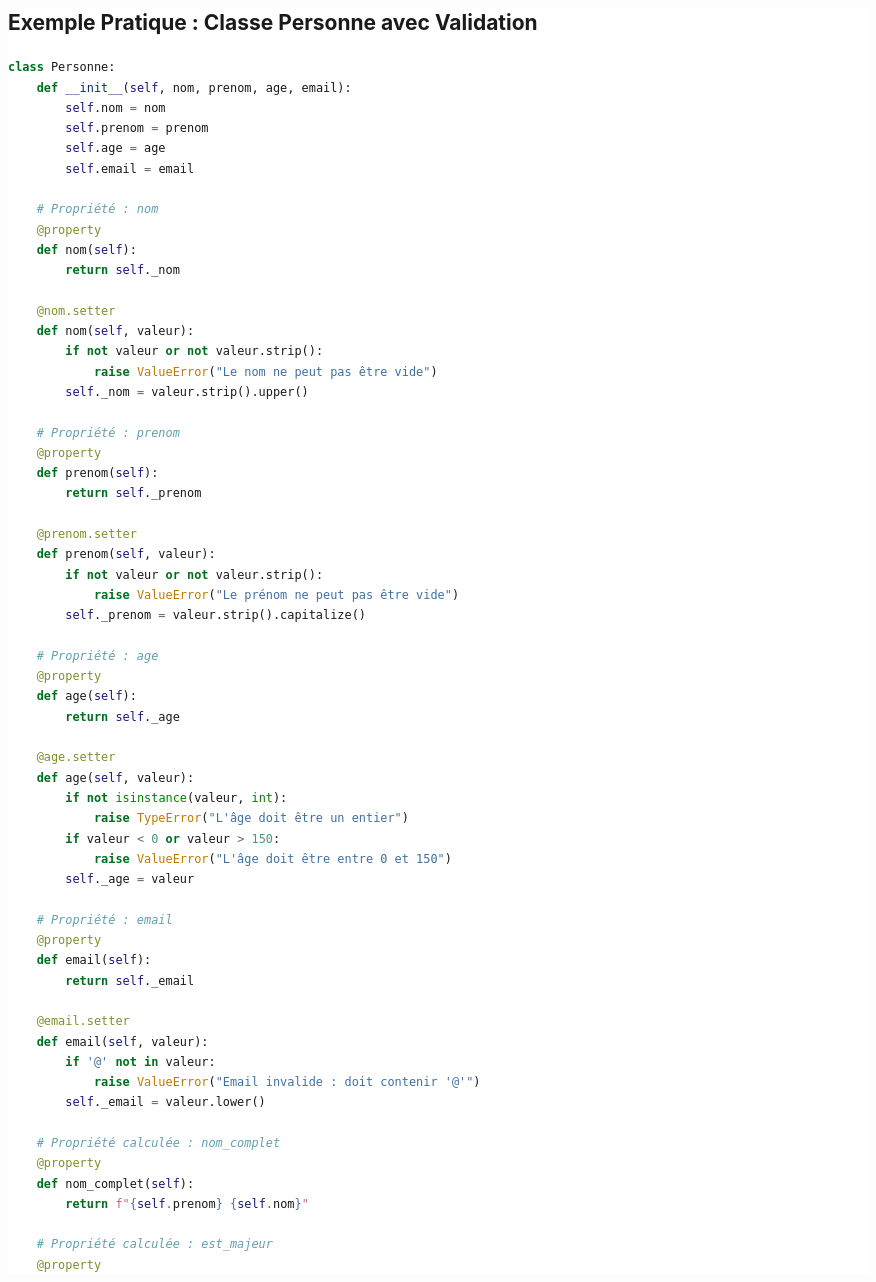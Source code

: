 ## Exemple Pratique : Classe Personne avec Validation

```python
class Personne:
    def __init__(self, nom, prenom, age, email):
        self.nom = nom
        self.prenom = prenom
        self.age = age
        self.email = email

    # Propriété : nom
    @property
    def nom(self):
        return self._nom

    @nom.setter
    def nom(self, valeur):
        if not valeur or not valeur.strip():
            raise ValueError("Le nom ne peut pas être vide")
        self._nom = valeur.strip().upper()

    # Propriété : prenom
    @property
    def prenom(self):
        return self._prenom

    @prenom.setter
    def prenom(self, valeur):
        if not valeur or not valeur.strip():
            raise ValueError("Le prénom ne peut pas être vide")
        self._prenom = valeur.strip().capitalize()

    # Propriété : age
    @property
    def age(self):
        return self._age

    @age.setter
    def age(self, valeur):
        if not isinstance(valeur, int):
            raise TypeError("L'âge doit être un entier")
        if valeur < 0 or valeur > 150:
            raise ValueError("L'âge doit être entre 0 et 150")
        self._age = valeur

    # Propriété : email
    @property
    def email(self):
        return self._email

    @email.setter
    def email(self, valeur):
        if '@' not in valeur:
            raise ValueError("Email invalide : doit contenir '@'")
        self._email = valeur.lower()

    # Propriété calculée : nom_complet
    @property
    def nom_complet(self):
        return f"{self.prenom} {self.nom}"

    # Propriété calculée : est_majeur
    @property
```